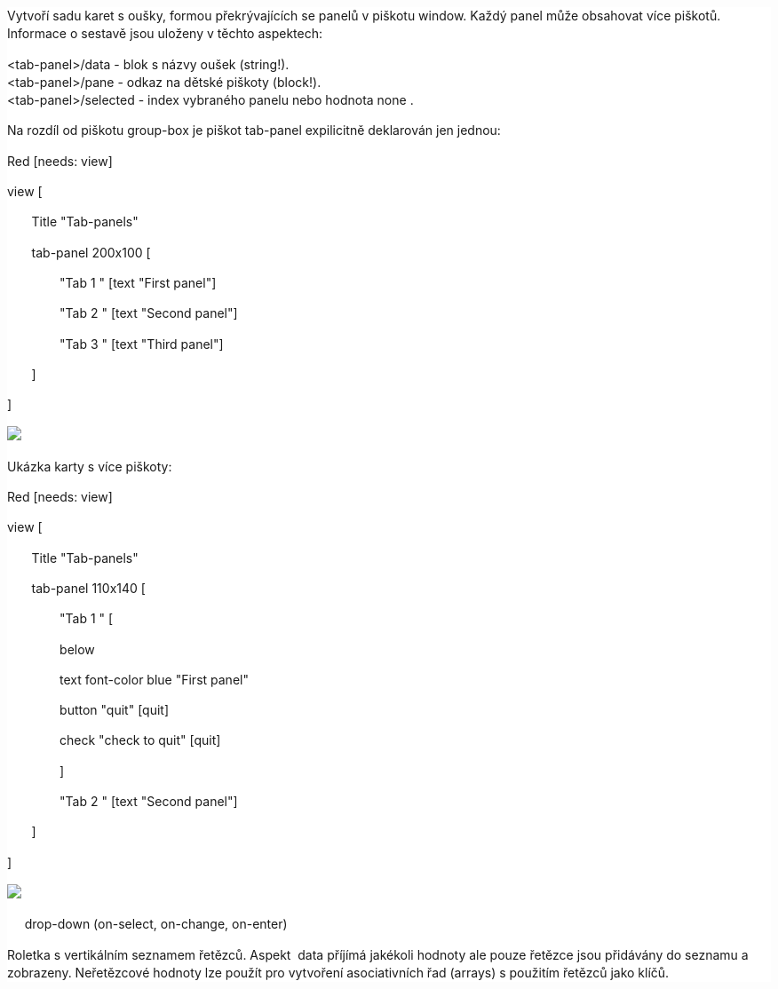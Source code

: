 Vytvoří sadu karet s oušky, formou překrývajících se panelů v piškotu window. Každý panel může obsahovat více piškotů. Informace o sestavě jsou uloženy v těchto aspektech:

&lt;tab-panel&gt;/data - blok s názvy oušek (string!).  
&lt;tab-panel&gt;/pane - odkaz na dětské piškoty (block!).  
&lt;tab-panel&gt;/selected - index vybraného panelu nebo hodnota none .

Na rozdíl od piškotu group-box je piškot tab-panel expilicitně deklarován jen jednou:

Red \[needs: view]

view [

       Title "Tab-panels"

       tab-panel 200x100 [

               "Tab 1 " \[text "First panel"]

               "Tab 2 " \[text "Second panel"]

               "Tab 3 " \[text "Third panel"]

       ]

]

![](http://helpin.red/lib/NewItem40.png)

Ukázka karty s více piškoty:

Red \[needs: view]

view [

       Title "Tab-panels"

       tab-panel 110x140 [

               "Tab 1 " [

               below

               text font-color blue "First panel"

               button "quit" \[quit]

               check "check to quit" \[quit]

               ]

               "Tab 2 " \[text "Second panel"]

       ]

]

![](http://helpin.red/lib/NewItem41.png)

     drop-down (on-select, on-change, on-enter)

Roletka s vertikálním seznamem řetězců. Aspekt  data příjímá jakékoli hodnoty ale pouze řetězce jsou přidávány do seznamu a zobrazeny. Neřetězcové hodnoty lze použít pro vytvoření asociativních řad (arrays) s použitím řetězců jako klíčů.
